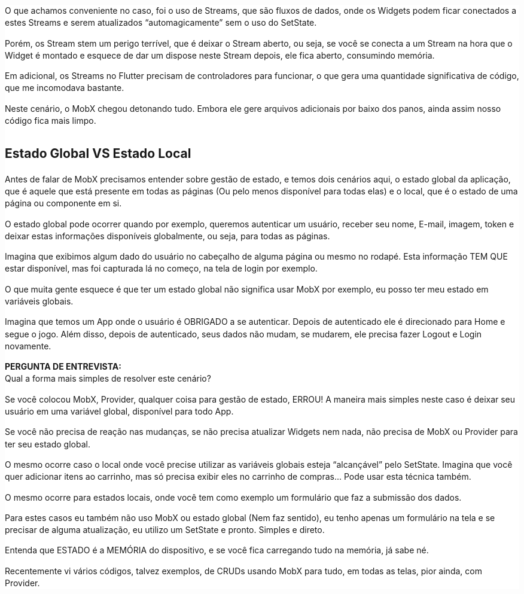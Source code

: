 O que achamos conveniente no caso, foi o uso de Streams, que são fluxos de dados, onde os Widgets podem ficar conectados a estes Streams e serem atualizados “automagicamente” sem o uso do SetState.  
  
Porém, os Stream stem um perigo terrível, que é deixar o Stream aberto, ou seja, se você se conecta a um Stream na hora que o Widget é montado e esquece de dar um dispose neste Stream depois, ele fica aberto, consumindo memória.  
  
Em adicional, os Streams no Flutter precisam de controladores para funcionar, o que gera uma quantidade significativa de código, que me incomodava bastante.  
  
Neste cenário, o MobX chegou detonando tudo. Embora ele gere arquivos adicionais por baixo dos panos, ainda assim nosso código fica mais limpo.

Estado Global VS Estado Local
-----------------------------

Antes de falar de MobX precisamos entender sobre gestão de estado, e temos dois cenários aqui, o estado global da aplicação, que é aquele que está presente em todas as páginas (Ou pelo menos disponível para todas elas) e o local, que é o estado de uma página ou componente em si.  
  
O estado global pode ocorrer quando por exemplo, queremos autenticar um usuário, receber seu nome, E-mail, imagem, token e deixar estas informações disponíveis globalmente, ou seja, para todas as páginas.  
  
Imagina que exibimos algum dado do usuário no cabeçalho de alguma página ou mesmo no rodapé. Esta informação TEM QUE estar disponível, mas foi capturada lá no começo, na tela de login por exemplo.  
  
O que muita gente esquece é que ter um estado global não significa usar MobX por exemplo, eu posso ter meu estado em variáveis globais.  
  
Imagina que temos um App onde o usuário é OBRIGADO a se autenticar. Depois de autenticado ele é direcionado para Home e segue o jogo. Além disso, depois de autenticado, seus dados não mudam, se mudarem, ele precisa fazer Logout e Login novamente.

**PERGUNTA DE ENTREVISTA:**  
Qual a forma mais simples de resolver este cenário?

Se você colocou MobX, Provider, qualquer coisa para gestão de estado, ERROU! A maneira mais simples neste caso é deixar seu usuário em uma variável global, disponível para todo App.  
  
Se você não precisa de reação nas mudanças, se não precisa atualizar Widgets nem nada, não precisa de MobX ou Provider para ter seu estado global.  
  
O mesmo ocorre caso o local onde você precise utilizar as variáveis globais esteja “alcançável” pelo SetState. Imagina que você quer adicionar itens ao carrinho, mas só precisa exibir eles no carrinho de compras... Pode usar esta técnica também.  
  
O mesmo ocorre para estados locais, onde você tem como exemplo um formulário que faz a submissão dos dados.  
  
Para estes casos eu também não uso MobX ou estado global (Nem faz sentido), eu tenho apenas um formulário na tela e se precisar de alguma atualização, eu utilizo um SetState e pronto. Simples e direto.  
  
Entenda que ESTADO é a MEMÓRIA do dispositivo, e se você fica carregando tudo na memória, já sabe né.  
  
Recentemente vi vários códigos, talvez exemplos, de CRUDs usando MobX para tudo, em todas as telas, pior ainda, com Provider.  
  